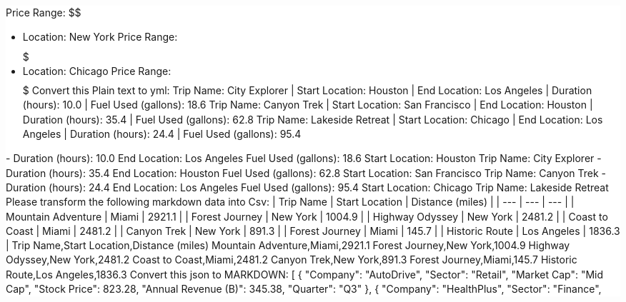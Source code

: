   Price Range: $$
- Location: New York
  Price Range: $$$$$
- Location: Chicago
  Price Range: $$$$$
<end>Convert this Plain text to yml:
Trip Name: City Explorer | Start Location: Houston | End Location: Los Angeles | Duration (hours): 10.0 | Fuel Used (gallons): 18.6
Trip Name: Canyon Trek | Start Location: San Francisco | End Location: Houston | Duration (hours): 35.4 | Fuel Used (gallons): 62.8
Trip Name: Lakeside Retreat | Start Location: Chicago | End Location: Los Angeles | Duration (hours): 24.4 | Fuel Used (gallons): 95.4
<start>
- Duration (hours): 10.0
  End Location: Los Angeles
  Fuel Used (gallons): 18.6
  Start Location: Houston
  Trip Name: City Explorer
- Duration (hours): 35.4
  End Location: Houston
  Fuel Used (gallons): 62.8
  Start Location: San Francisco
  Trip Name: Canyon Trek
- Duration (hours): 24.4
  End Location: Los Angeles
  Fuel Used (gallons): 95.4
  Start Location: Chicago
  Trip Name: Lakeside Retreat
<end>Please transform the following markdown data into Csv:
| Trip Name | Start Location | Distance (miles) |
| --- | --- | --- |
| Mountain Adventure | Miami | 2921.1 |
| Forest Journey | New York | 1004.9 |
| Highway Odyssey | New York | 2481.2 |
| Coast to Coast | Miami | 2481.2 |
| Canyon Trek | New York | 891.3 |
| Forest Journey | Miami | 145.7 |
| Historic Route | Los Angeles | 1836.3 |<start>
Trip Name,Start Location,Distance (miles)
Mountain Adventure,Miami,2921.1
Forest Journey,New York,1004.9
Highway Odyssey,New York,2481.2
Coast to Coast,Miami,2481.2
Canyon Trek,New York,891.3
Forest Journey,Miami,145.7
Historic Route,Los Angeles,1836.3
<end>Convert this json to MARKDOWN:
[
    {
        "Company": "AutoDrive",
        "Sector": "Retail",
        "Market Cap": "Mid Cap",
        "Stock Price": 823.28,
        "Annual Revenue (B)": 345.38,
        "Quarter": "Q3"
    },
    {
        "Company": "HealthPlus",
        "Sector": "Finance",